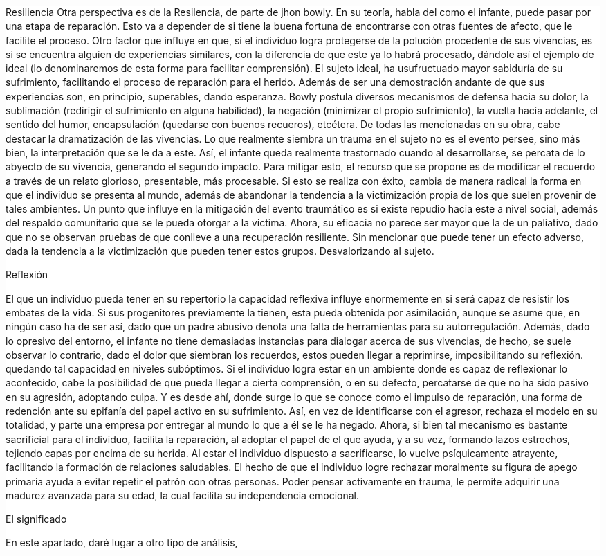 Resiliencia
Otra perspectiva es de la Resilencia, de parte de jhon bowly. 
En su teoría, habla del como el infante, puede pasar por una etapa de reparación. Esto va a depender de si tiene la buena fortuna de encontrarse con otras fuentes de afecto, que le facilite el proceso. Otro factor que influye en que, si el individuo logra protegerse de la polución procedente de sus vivencias, es si se encuentra alguien de experiencias similares, con la diferencia de que este ya lo habrá procesado, dándole así el ejemplo de ideal (lo denominaremos de esta forma para facilitar comprensión). El sujeto ideal, ha usufructuado mayor sabiduría de su sufrimiento, facilitando el proceso de reparación para el herido. Además de ser una demostración andante de que sus experiencias son, en principio, superables, dando esperanza. Bowly postula diversos mecanismos de defensa hacia su dolor, la sublimación (redirigir el sufrimiento en alguna habilidad), la negación (minimizar el propio sufrimiento), la vuelta hacia adelante, el sentido del humor, encapsulación (quedarse con buenos recueros), etcétera. De todas las mencionadas en su obra, cabe destacar la dramatización de las vivencias.  Lo que realmente siembra un trauma en el sujeto no es el evento persee, sino más bien, la interpretación que se le da a este. Así, el infante queda realmente trastornado cuando al desarrollarse, se percata de lo abyecto de su vivencia, generando el segundo impacto. Para mitigar esto, el recurso que se propone es de modificar el recuerdo a través de un relato glorioso, presentable, más procesable. Si esto se realiza con éxito, cambia de manera radical la forma en que el individuo se presenta al mundo, además de abandonar la tendencia a la victimización propia de los que suelen provenir de tales ambientes. 
Un punto que influye en la mitigación del evento traumático es si existe repudio hacia este a nivel social, además del respaldo comunitario que se le pueda otorgar a la víctima. Ahora, su eficacia no parece ser mayor que la de un paliativo, dado que no se observan pruebas de que conlleve a una recuperación resiliente. Sin mencionar que puede tener un efecto adverso, dada la tendencia a la victimización que pueden tener estos grupos. Desvalorizando al sujeto.

Reflexión 

El que un individuo pueda tener en su repertorio la capacidad reflexiva influye enormemente en si será capaz de resistir los embates de la vida. Si sus progenitores previamente la tienen, esta pueda obtenida por asimilación, aunque se asume que, en ningún caso ha de ser así, dado que un padre abusivo denota una falta de herramientas para su autorregulación. Además, dado lo opresivo del entorno, el infante no tiene demasiadas instancias para dialogar acerca de sus vivencias, de hecho, se suele observar lo contrario, dado el dolor que siembran los recuerdos, estos pueden llegar a reprimirse, imposibilitando su reflexión. quedando tal capacidad en niveles subóptimos. 
Si el individuo logra estar en un ambiente donde es capaz de reflexionar lo acontecido, cabe la posibilidad de que pueda llegar a cierta comprensión, o en su defecto, percatarse de que no ha sido pasivo en su agresión, adoptando culpa. Y es desde ahí, donde surge lo que se conoce como el impulso de reparación, una forma de redención ante su epifanía del papel activo en su sufrimiento. Así, en vez de identificarse con el agresor, rechaza el modelo en su totalidad, y parte una empresa por entregar al mundo lo que a él se le ha negado. Ahora, si bien tal mecanismo es bastante sacrificial para el individuo, facilita la reparación, al adoptar el papel de el que ayuda, y a su vez, formando lazos estrechos, tejiendo capas por encima de su herida. Al estar el individuo dispuesto a sacrificarse, lo vuelve psíquicamente atrayente, facilitando la formación de relaciones saludables. El hecho de que el individuo logre rechazar moralmente su figura de apego primaria ayuda a evitar repetir el patrón con otras personas. Poder pensar activamente en trauma, le permite adquirir una madurez avanzada para su edad, la cual facilita su independencia emocional.

El significado

En este apartado, daré lugar a otro tipo de análisis, 



